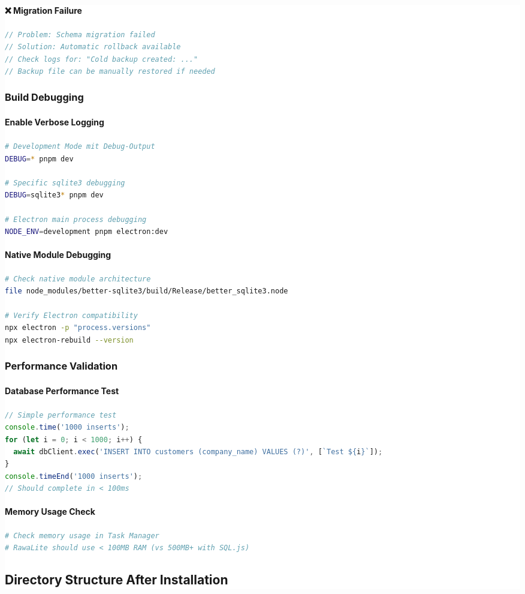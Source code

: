 #### ❌ Migration Failure
```typescript
// Problem: Schema migration failed
// Solution: Automatic rollback available
// Check logs for: "Cold backup created: ..."
// Backup file can be manually restored if needed
```

### Build Debugging

#### Enable Verbose Logging
```bash
# Development Mode mit Debug-Output
DEBUG=* pnpm dev

# Specific sqlite3 debugging
DEBUG=sqlite3* pnpm dev

# Electron main process debugging  
NODE_ENV=development pnpm electron:dev
```

#### Native Module Debugging
```bash
# Check native module architecture
file node_modules/better-sqlite3/build/Release/better_sqlite3.node

# Verify Electron compatibility
npx electron -p "process.versions"
npx electron-rebuild --version
```

### Performance Validation

#### Database Performance Test
```typescript
// Simple performance test
console.time('1000 inserts');
for (let i = 0; i < 1000; i++) {
  await dbClient.exec('INSERT INTO customers (company_name) VALUES (?)', [`Test ${i}`]);
}
console.timeEnd('1000 inserts');
// Should complete in < 100ms
```

#### Memory Usage Check
```bash
# Check memory usage in Task Manager
# RawaLite should use < 100MB RAM (vs 500MB+ with SQL.js)
```

## Directory Structure After Installation
